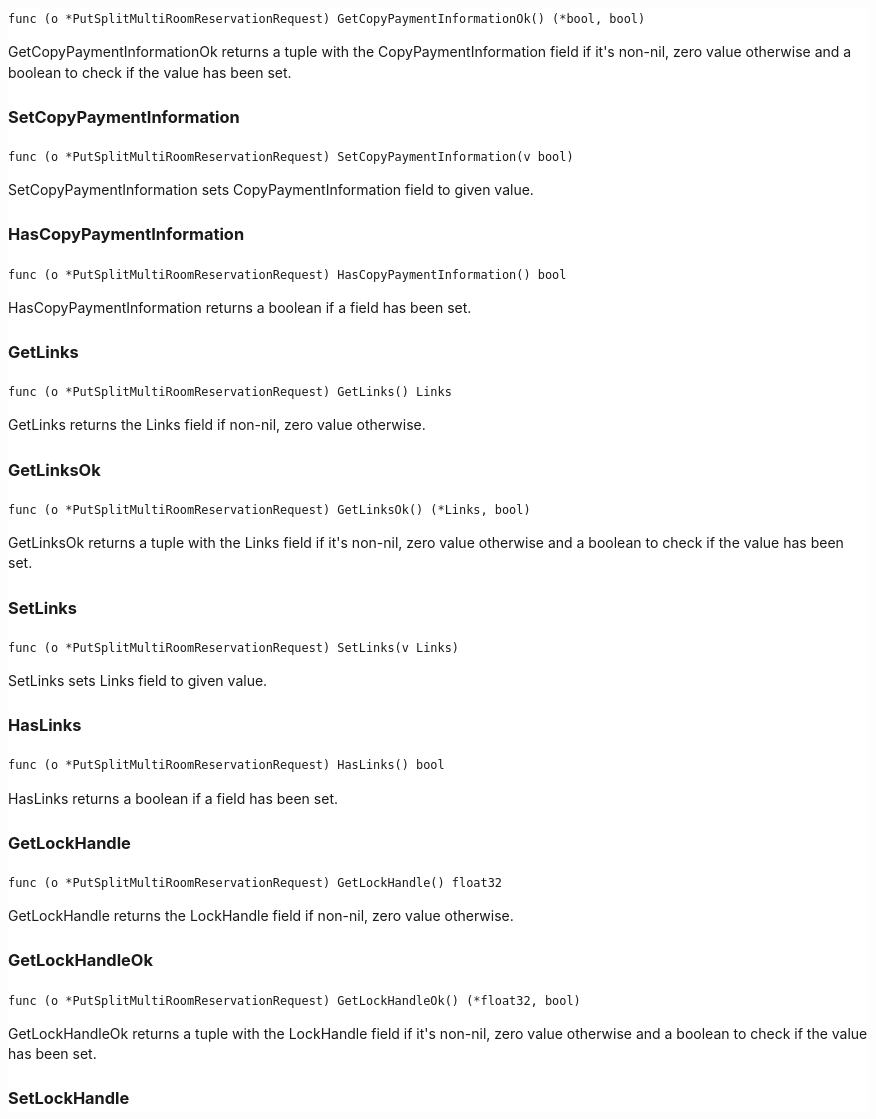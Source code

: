 `func (o *PutSplitMultiRoomReservationRequest) GetCopyPaymentInformationOk() (*bool, bool)`

GetCopyPaymentInformationOk returns a tuple with the CopyPaymentInformation field if it's non-nil, zero value otherwise
and a boolean to check if the value has been set.

### SetCopyPaymentInformation

`func (o *PutSplitMultiRoomReservationRequest) SetCopyPaymentInformation(v bool)`

SetCopyPaymentInformation sets CopyPaymentInformation field to given value.

### HasCopyPaymentInformation

`func (o *PutSplitMultiRoomReservationRequest) HasCopyPaymentInformation() bool`

HasCopyPaymentInformation returns a boolean if a field has been set.

### GetLinks

`func (o *PutSplitMultiRoomReservationRequest) GetLinks() Links`

GetLinks returns the Links field if non-nil, zero value otherwise.

### GetLinksOk

`func (o *PutSplitMultiRoomReservationRequest) GetLinksOk() (*Links, bool)`

GetLinksOk returns a tuple with the Links field if it's non-nil, zero value otherwise
and a boolean to check if the value has been set.

### SetLinks

`func (o *PutSplitMultiRoomReservationRequest) SetLinks(v Links)`

SetLinks sets Links field to given value.

### HasLinks

`func (o *PutSplitMultiRoomReservationRequest) HasLinks() bool`

HasLinks returns a boolean if a field has been set.

### GetLockHandle

`func (o *PutSplitMultiRoomReservationRequest) GetLockHandle() float32`

GetLockHandle returns the LockHandle field if non-nil, zero value otherwise.

### GetLockHandleOk

`func (o *PutSplitMultiRoomReservationRequest) GetLockHandleOk() (*float32, bool)`

GetLockHandleOk returns a tuple with the LockHandle field if it's non-nil, zero value otherwise
and a boolean to check if the value has been set.

### SetLockHandle
